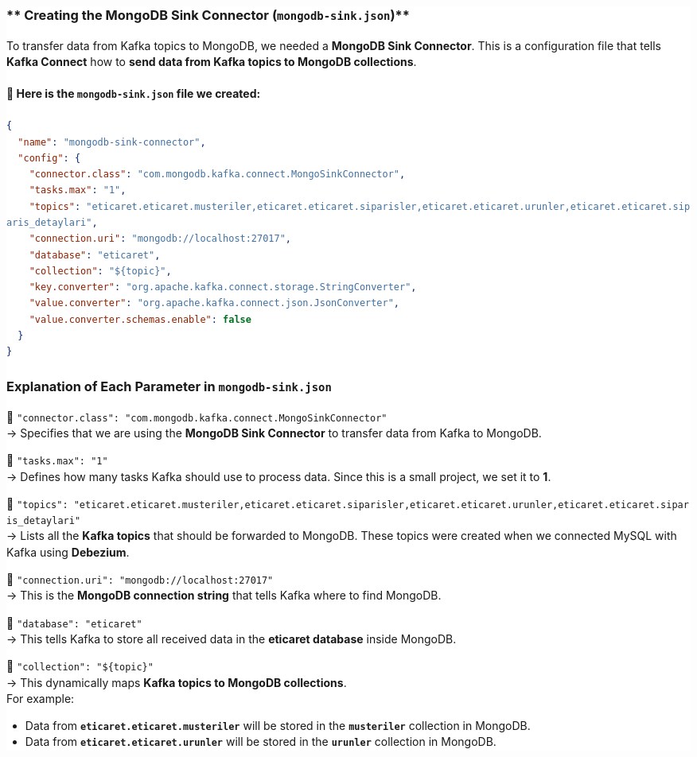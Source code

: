 ### ** Creating the MongoDB Sink Connector (`mongodb-sink.json`)**  
To transfer data from Kafka topics to MongoDB, we needed a **MongoDB Sink Connector**. This is a configuration file that tells **Kafka Connect** how to **send data from Kafka topics to MongoDB collections**.  

#### **📌 Here is the `mongodb-sink.json` file we created:**
```json
{
  "name": "mongodb-sink-connector",
  "config": {
    "connector.class": "com.mongodb.kafka.connect.MongoSinkConnector",
    "tasks.max": "1",
    "topics": "eticaret.eticaret.musteriler,eticaret.eticaret.siparisler,eticaret.eticaret.urunler,eticaret.eticaret.siparis_detaylari",
    "connection.uri": "mongodb://localhost:27017",
    "database": "eticaret",
    "collection": "${topic}",
    "key.converter": "org.apache.kafka.connect.storage.StringConverter",
    "value.converter": "org.apache.kafka.connect.json.JsonConverter",
    "value.converter.schemas.enable": false
  }
}
```

### **Explanation of Each Parameter in `mongodb-sink.json`**  

🔹 `"connector.class": "com.mongodb.kafka.connect.MongoSinkConnector"`  
→ Specifies that we are using the **MongoDB Sink Connector** to transfer data from Kafka to MongoDB.  

🔹 `"tasks.max": "1"`  
→ Defines how many tasks Kafka should use to process data. Since this is a small project, we set it to **1**.  

🔹 `"topics": "eticaret.eticaret.musteriler,eticaret.eticaret.siparisler,eticaret.eticaret.urunler,eticaret.eticaret.siparis_detaylari"`  
→ Lists all the **Kafka topics** that should be forwarded to MongoDB. These topics were created when we connected MySQL with Kafka using **Debezium**.  

🔹 `"connection.uri": "mongodb://localhost:27017"`  
→ This is the **MongoDB connection string** that tells Kafka where to find MongoDB.  

🔹 `"database": "eticaret"`  
→ This tells Kafka to store all received data in the **eticaret database** inside MongoDB.  

🔹 `"collection": "${topic}"`  
→ This dynamically maps **Kafka topics to MongoDB collections**.  
For example:  
- Data from **`eticaret.eticaret.musteriler`** will be stored in the **`musteriler`** collection in MongoDB.  
- Data from **`eticaret.eticaret.urunler`** will be stored in the **`urunler`** collection in MongoDB.  
